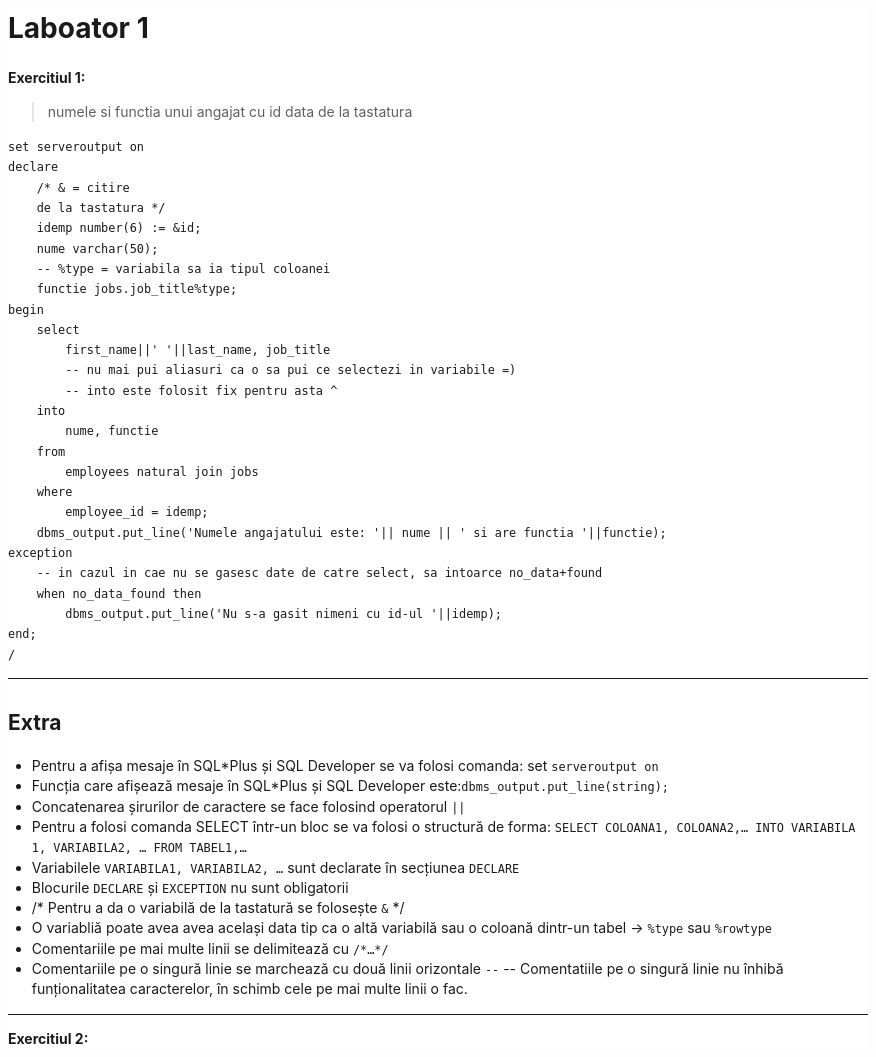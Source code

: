# Laboator 1
**Exercitiul 1:**

> numele si functia unui angajat cu id data de la tastatura
```
set serveroutput on
declare
	/* & = citire 
	de la tastatura */
	idemp number(6) := &id;
	nume varchar(50);
	-- %type = variabila sa ia tipul coloanei
	functie jobs.job_title%type;
begin
	select
		first_name||' '||last_name, job_title
		-- nu mai pui aliasuri ca o sa pui ce selectezi in variabile =)
		-- into este folosit fix pentru asta ^
	into
		nume, functie
	from
		employees natural join jobs
	where
		employee_id = idemp;
	dbms_output.put_line('Numele angajatului este: '|| nume || ' si are functia '||functie);
exception
	-- in cazul in cae nu se gasesc date de catre select, sa intoarce no_data+found
	when no_data_found then
		dbms_output.put_line('Nu s-a gasit nimeni cu id-ul '||idemp);
end;
/
```
---
## Extra
- Pentru a afișa mesaje în SQL*Plus și SQL Developer se va folosi comanda:​ set `serveroutput on​`
- Funcția care afișează mesaje în SQL*Plus și SQL Developer este:​ `dbms_output.put_line(string);​`
- Concatenarea șirurilor de caractere se face folosind operatorul `||​`
- Pentru a folosi comanda SELECT într-un bloc se va folosi o structură de forma: `SELECT COLOANA1, COLOANA2,… INTO VARIABILA1, VARIABILA2, … FROM TABEL1,…`
- Variabilele `VARIABILA1, VARIABILA2, …` sunt declarate în secțiunea `DECLARE​`
- Blocurile `DECLARE` și `EXCEPTION` nu sunt obligatorii
- /* Pentru a da o variabilă de la tastatură se folosește `&` */
- O variabliă poate avea avea același data tip ca o altă variabilă sau o coloană dintr-un tabel  -> `%type` sau `%rowtype`
- Comentariile pe mai multe linii se delimitează cu `/*…*/`
- Comentariile pe o singură linie se marchează cu două linii orizontale `--​`
-- Comentatiile pe o singură linie nu înhibă funționalitatea caracterelor, în schimb cele pe mai multe linii o fac.
---
**Exercitiul 2:**
